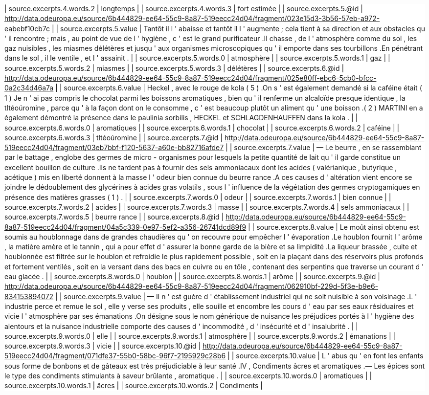 | source.excerpts.4.words.2 | longtemps |
| source.excerpts.4.words.3 | fort estimée |
| source.excerpts.5.@id | http://data.odeuropa.eu/source/6b444829-ee64-55c9-8a87-519eecc24d04/fragment/023e15d3-3b56-57eb-a972-eabebf10cb7c |
| source.excerpts.5.value | Tantôt il l ' abaisse et tantôt il l ' augmente ; cela tient à sa direction et aux obstacles qu ' il rencontre ; mais , au point de vue de l ' hygiène , c ' est le grand purificateur .Il chasse , de l ' atmosphère comme du sol , les gaz nuisibles , les miasmes délétères et jusqu ' aux organismes microscopiques qu ' il emporte dans ses tourbillons .En pénétrant dans le sol , il le ventile , et l ' assainit . |
| source.excerpts.5.words.0 | atmosphère |
| source.excerpts.5.words.1 | gaz |
| source.excerpts.5.words.2 | miasmes |
| source.excerpts.5.words.3 | délétères |
| source.excerpts.6.@id | http://data.odeuropa.eu/source/6b444829-ee64-55c9-8a87-519eecc24d04/fragment/025e80ff-ebc6-5cb0-bfcc-0a2c34d46a7a |
| source.excerpts.6.value | Heckel , avec le rouge de kola ( 5 ) .On s ' est également demandé si la caféine était ( 1 ) Je n ' ai pas compris le chocolat parmi les boissons aromatiques , bien qu ' il renferme un alcaloïde presque identique , la tltéoúromine , parce qu ' à la façon dont on le consomme , c ' est beaucoup plutôt un aliment qu ' une boisson .( 2 ) MARTINI en a également démontré la présence dans le paulinia sorbilis , HECKEL et SCHLAGDENHAUFFEN dans la kola . |
| source.excerpts.6.words.0 | aromatiques |
| source.excerpts.6.words.1 | chocolat |
| source.excerpts.6.words.2 | caféine |
| source.excerpts.6.words.3 | tltéoúromine |
| source.excerpts.7.@id | http://data.odeuropa.eu/source/6b444829-ee64-55c9-8a87-519eecc24d04/fragment/03eb7bbf-f120-5637-a60e-bb82716afde7 |
| source.excerpts.7.value | — Le beurre , en se rassemblant par le battage , englobe des germes de micro - organismes pour lesquels la petite quantité de lait qu ' il garde constitue un excellent bouillon de culture .Ils ne tardent pas à fournir des sels ammoniacaux dont les acides ( valérianique , butyrique , acétique ) mis en liberté donnent à la masse l ' odeur bien connue du beurre rance .A ces causes d ' altération vient encore se joindre le dédoublement des glycérines à acides gras volatils , sous l ' influence de la végétation des germes cryptogamiques en présence des matières grasses ( 1 ) . |
| source.excerpts.7.words.0 | odeur |
| source.excerpts.7.words.1 | bien connue |
| source.excerpts.7.words.2 | acides |
| source.excerpts.7.words.3 | masse |
| source.excerpts.7.words.4 | sels ammoniacaux |
| source.excerpts.7.words.5 | beurre rance |
| source.excerpts.8.@id | http://data.odeuropa.eu/source/6b444829-ee64-55c9-8a87-519eecc24d04/fragment/04a5c339-0e97-5ef2-a356-26741dcd89f9 |
| source.excerpts.8.value | Le moût ainsi obtenu est soumis au houblonnage dans de grandes chaudières qu ' on recouvre pour empêcher l ' évaporation .Le houblon fournit l ' arôme , la matière amère et le tannin , qui a pour effet d ' assurer la bonne garde de la bière et sa limpidité .La liqueur brassée , cuite et houblonnée est filtrée sur le houblon et refroidie le plus rapidement possible , soit en la plaçant dans des réservoirs plus profonds et fortement ventilés , soit en la versant dans des bacs en cuivre ou en tôle , contenant des serpentins que traverse un courant d ' eau glacée . |
| source.excerpts.8.words.0 | houblon |
| source.excerpts.8.words.1 | arôme |
| source.excerpts.9.@id | http://data.odeuropa.eu/source/6b444829-ee64-55c9-8a87-519eecc24d04/fragment/062910bf-229d-5f3e-b9e6-834153894072 |
| source.excerpts.9.value | — Il n ' est guère d ' établissement industriel qui ne soit nuisible à son voisinage .L ' industrie perce et remue le sol , elle y verse ses produits , elle souille et encombre les cours d ' eau par ses eaux résiduaires et vicie l ' atmosphère par ses émanations .On désigne sous le nom générique de nuisance les préjudices portés à l ' hygiène des alentours et la nuisance industrielle comporte des causes d ' incommodité , d ' insécurité et d ' insalubrité . |
| source.excerpts.9.words.0 | elle |
| source.excerpts.9.words.1 | atmosphère |
| source.excerpts.9.words.2 | émanations |
| source.excerpts.9.words.3 | vicie |
| source.excerpts.10.@id | http://data.odeuropa.eu/source/6b444829-ee64-55c9-8a87-519eecc24d04/fragment/071dfe37-55b0-58bc-96f7-2195929c28b6 |
| source.excerpts.10.value | L ' abus qu ' en font les enfants sous forme de bonbons et de gâteaux est très préjudiciable à leur santé .IV , Condiments âcres et aromatiques .— Les épices sont le type des condiments stimulants à saveur brûlante , aromatique . |
| source.excerpts.10.words.0 | aromatiques |
| source.excerpts.10.words.1 | âcres |
| source.excerpts.10.words.2 | Condiments |